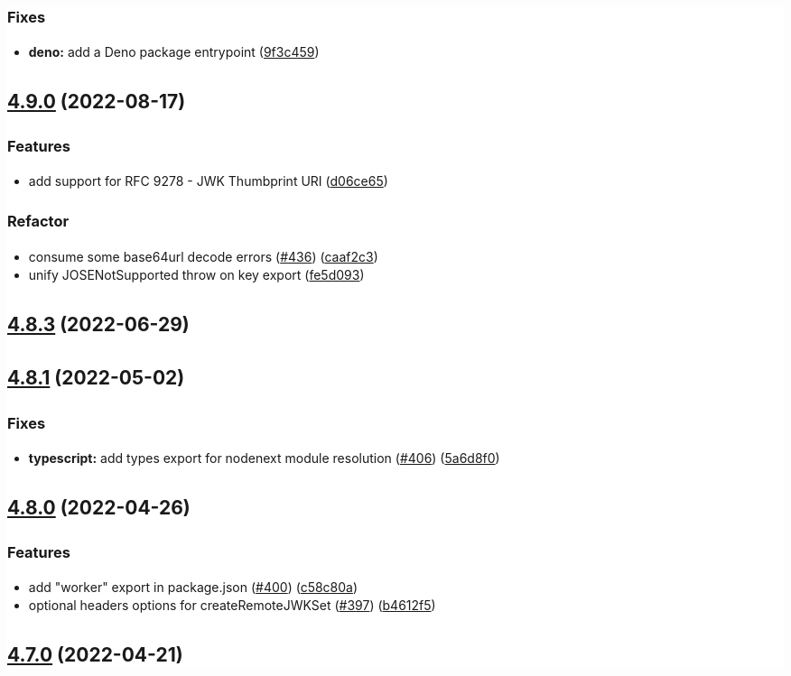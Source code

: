 
### Fixes

* **deno:** add a Deno package entrypoint ([9f3c459](https://github.com/panva/jose/commit/9f3c459e30b71eec54163d500edb59f5c72bf7c9))

## [4.9.0](https://github.com/panva/jose/compare/v4.8.3...v4.9.0) (2022-08-17)


### Features

* add support for RFC 9278 - JWK Thumbprint URI ([d06ce65](https://github.com/panva/jose/commit/d06ce654666c5f584716f39843534118407c14e0))


### Refactor

* consume some base64url decode errors ([#436](https://github.com/panva/jose/issues/436)) ([caaf2c3](https://github.com/panva/jose/commit/caaf2c38dc51209d7adc493029f416c61759b1b1))
* unify JOSENotSupported throw on key export ([fe5d093](https://github.com/panva/jose/commit/fe5d093bf74b812ecd3ee92d40dd02619e88e06c))

## [4.8.3](https://github.com/panva/jose/compare/v4.8.1...v4.8.3) (2022-06-29)

## [4.8.1](https://github.com/panva/jose/compare/v4.8.0...v4.8.1) (2022-05-02)


### Fixes

* **typescript:** add types export for nodenext module resolution ([#406](https://github.com/panva/jose/issues/406)) ([5a6d8f0](https://github.com/panva/jose/commit/5a6d8f0a2a3283bd1e832f1e71906d70f74c1262))

## [4.8.0](https://github.com/panva/jose/compare/v4.7.0...v4.8.0) (2022-04-26)


### Features

* add "worker" export in package.json ([#400](https://github.com/panva/jose/issues/400)) ([c58c80a](https://github.com/panva/jose/commit/c58c80ae98b7a55b3b95e72438040983ae9a23de))
* optional headers options for createRemoteJWKSet ([#397](https://github.com/panva/jose/issues/397)) ([b4612f5](https://github.com/panva/jose/commit/b4612f5d256b773ab7a1144ac839bdf0f8ccff53))

## [4.7.0](https://github.com/panva/jose/compare/v4.6.2...v4.7.0) (2022-04-21)

